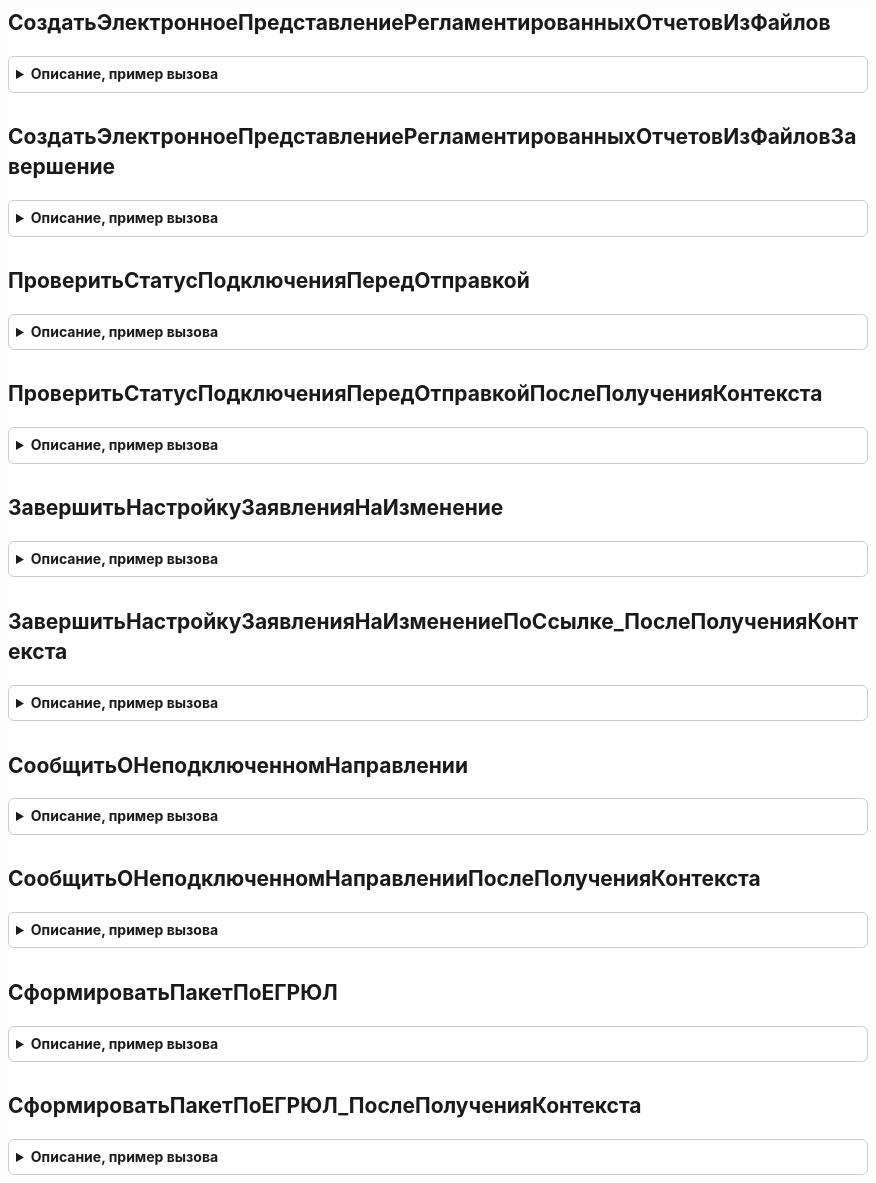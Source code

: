 ## СоздатьЭлектронноеПредставлениеРегламентированныхОтчетовИзФайлов
<details style="margin: 1em 0; padding: 0.5em; border: 1px solid #ccc; border-radius: 6px;"><summary style="font-weight: bold; cursor: pointer;">Описание, пример вызова</summary></details>

## СоздатьЭлектронноеПредставлениеРегламентированныхОтчетовИзФайловЗавершение
<details style="margin: 1em 0; padding: 0.5em; border: 1px solid #ccc; border-radius: 6px;"><summary style="font-weight: bold; cursor: pointer;">Описание, пример вызова</summary></details>

## ПроверитьСтатусПодключенияПередОтправкой
<details style="margin: 1em 0; padding: 0.5em; border: 1px solid #ccc; border-radius: 6px;"><summary style="font-weight: bold; cursor: pointer;">Описание, пример вызова</summary></details>

## ПроверитьСтатусПодключенияПередОтправкойПослеПолученияКонтекста
<details style="margin: 1em 0; padding: 0.5em; border: 1px solid #ccc; border-radius: 6px;"><summary style="font-weight: bold; cursor: pointer;">Описание, пример вызова</summary></details>

## ЗавершитьНастройкуЗаявленияНаИзменение
<details style="margin: 1em 0; padding: 0.5em; border: 1px solid #ccc; border-radius: 6px;"><summary style="font-weight: bold; cursor: pointer;">Описание, пример вызова</summary></details>

## ЗавершитьНастройкуЗаявленияНаИзменениеПоСсылке_ПослеПолученияКонтекста
<details style="margin: 1em 0; padding: 0.5em; border: 1px solid #ccc; border-radius: 6px;"><summary style="font-weight: bold; cursor: pointer;">Описание, пример вызова</summary></details>

## СообщитьОНеподключенномНаправлении
<details style="margin: 1em 0; padding: 0.5em; border: 1px solid #ccc; border-radius: 6px;"><summary style="font-weight: bold; cursor: pointer;">Описание, пример вызова</summary></details>

## СообщитьОНеподключенномНаправленииПослеПолученияКонтекста
<details style="margin: 1em 0; padding: 0.5em; border: 1px solid #ccc; border-radius: 6px;"><summary style="font-weight: bold; cursor: pointer;">Описание, пример вызова</summary></details>

## СформироватьПакетПоЕГРЮЛ
<details style="margin: 1em 0; padding: 0.5em; border: 1px solid #ccc; border-radius: 6px;"><summary style="font-weight: bold; cursor: pointer;">Описание, пример вызова</summary></details>

## СформироватьПакетПоЕГРЮЛ_ПослеПолученияКонтекста
<details style="margin: 1em 0; padding: 0.5em; border: 1px solid #ccc; border-radius: 6px;"><summary style="font-weight: bold; cursor: pointer;">Описание, пример вызова</summary></details>

